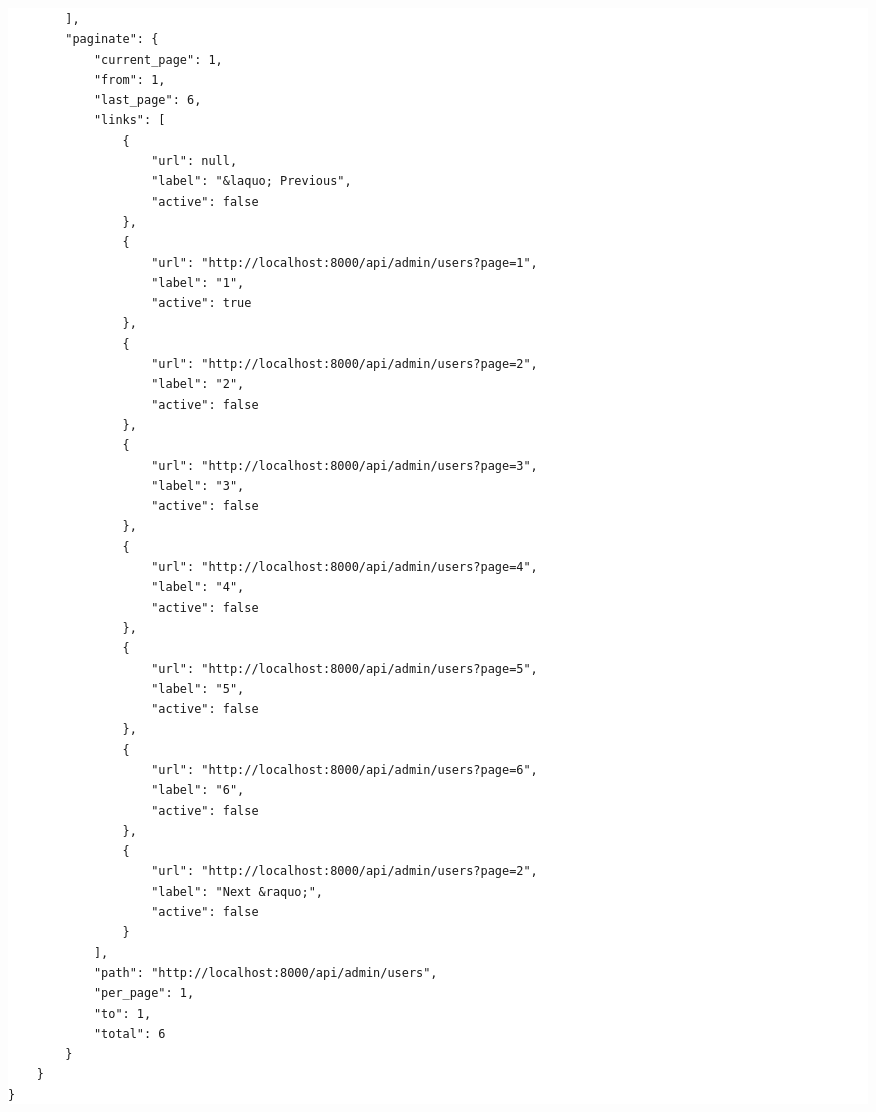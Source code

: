             ],
            "paginate": {
                "current_page": 1,
                "from": 1,
                "last_page": 6,
                "links": [
                    {
                        "url": null,
                        "label": "&laquo; Previous",
                        "active": false
                    },
                    {
                        "url": "http://localhost:8000/api/admin/users?page=1",
                        "label": "1",
                        "active": true
                    },
                    {
                        "url": "http://localhost:8000/api/admin/users?page=2",
                        "label": "2",
                        "active": false
                    },
                    {
                        "url": "http://localhost:8000/api/admin/users?page=3",
                        "label": "3",
                        "active": false
                    },
                    {
                        "url": "http://localhost:8000/api/admin/users?page=4",
                        "label": "4",
                        "active": false
                    },
                    {
                        "url": "http://localhost:8000/api/admin/users?page=5",
                        "label": "5",
                        "active": false
                    },
                    {
                        "url": "http://localhost:8000/api/admin/users?page=6",
                        "label": "6",
                        "active": false
                    },
                    {
                        "url": "http://localhost:8000/api/admin/users?page=2",
                        "label": "Next &raquo;",
                        "active": false
                    }
                ],
                "path": "http://localhost:8000/api/admin/users",
                "per_page": 1,
                "to": 1,
                "total": 6
            }
        }
    }
